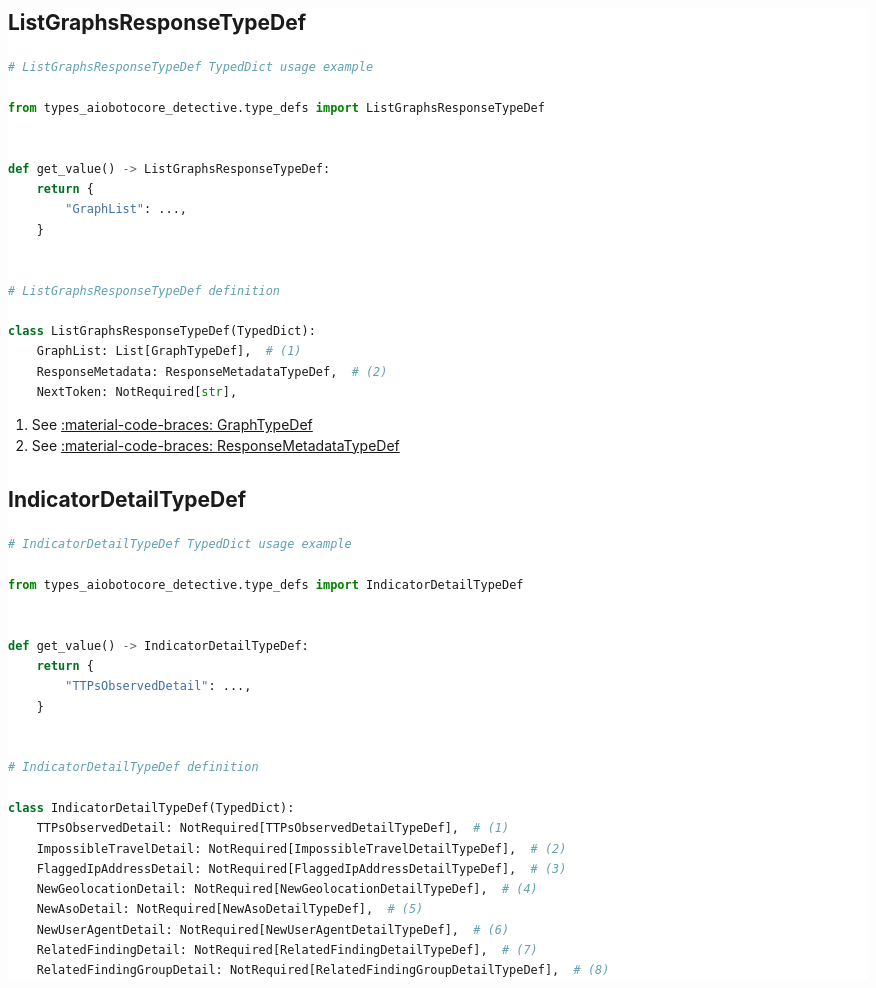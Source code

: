```python
```

## ListGraphsResponseTypeDef

```python
# ListGraphsResponseTypeDef TypedDict usage example

from types_aiobotocore_detective.type_defs import ListGraphsResponseTypeDef


def get_value() -> ListGraphsResponseTypeDef:
    return {
        "GraphList": ...,
    }


# ListGraphsResponseTypeDef definition

class ListGraphsResponseTypeDef(TypedDict):
    GraphList: List[GraphTypeDef],  # (1)
    ResponseMetadata: ResponseMetadataTypeDef,  # (2)
    NextToken: NotRequired[str],
```

1. See [:material-code-braces: GraphTypeDef](./type_defs.md#graphtypedef) 
2. See [:material-code-braces: ResponseMetadataTypeDef](./type_defs.md#responsemetadatatypedef) 
## IndicatorDetailTypeDef

```python
# IndicatorDetailTypeDef TypedDict usage example

from types_aiobotocore_detective.type_defs import IndicatorDetailTypeDef


def get_value() -> IndicatorDetailTypeDef:
    return {
        "TTPsObservedDetail": ...,
    }


# IndicatorDetailTypeDef definition

class IndicatorDetailTypeDef(TypedDict):
    TTPsObservedDetail: NotRequired[TTPsObservedDetailTypeDef],  # (1)
    ImpossibleTravelDetail: NotRequired[ImpossibleTravelDetailTypeDef],  # (2)
    FlaggedIpAddressDetail: NotRequired[FlaggedIpAddressDetailTypeDef],  # (3)
    NewGeolocationDetail: NotRequired[NewGeolocationDetailTypeDef],  # (4)
    NewAsoDetail: NotRequired[NewAsoDetailTypeDef],  # (5)
    NewUserAgentDetail: NotRequired[NewUserAgentDetailTypeDef],  # (6)
    RelatedFindingDetail: NotRequired[RelatedFindingDetailTypeDef],  # (7)
    RelatedFindingGroupDetail: NotRequired[RelatedFindingGroupDetailTypeDef],  # (8)
```
